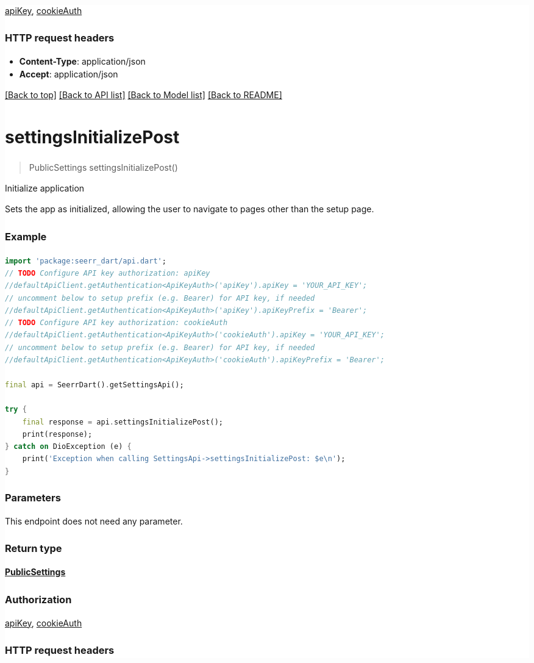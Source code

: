 [apiKey](../README.md#apiKey), [cookieAuth](../README.md#cookieAuth)

### HTTP request headers

 - **Content-Type**: application/json
 - **Accept**: application/json

[[Back to top]](#) [[Back to API list]](../README.md#documentation-for-api-endpoints) [[Back to Model list]](../README.md#documentation-for-models) [[Back to README]](../README.md)

# **settingsInitializePost**
> PublicSettings settingsInitializePost()

Initialize application

Sets the app as initialized, allowing the user to navigate to pages other than the setup page.

### Example
```dart
import 'package:seerr_dart/api.dart';
// TODO Configure API key authorization: apiKey
//defaultApiClient.getAuthentication<ApiKeyAuth>('apiKey').apiKey = 'YOUR_API_KEY';
// uncomment below to setup prefix (e.g. Bearer) for API key, if needed
//defaultApiClient.getAuthentication<ApiKeyAuth>('apiKey').apiKeyPrefix = 'Bearer';
// TODO Configure API key authorization: cookieAuth
//defaultApiClient.getAuthentication<ApiKeyAuth>('cookieAuth').apiKey = 'YOUR_API_KEY';
// uncomment below to setup prefix (e.g. Bearer) for API key, if needed
//defaultApiClient.getAuthentication<ApiKeyAuth>('cookieAuth').apiKeyPrefix = 'Bearer';

final api = SeerrDart().getSettingsApi();

try {
    final response = api.settingsInitializePost();
    print(response);
} catch on DioException (e) {
    print('Exception when calling SettingsApi->settingsInitializePost: $e\n');
}
```

### Parameters
This endpoint does not need any parameter.

### Return type

[**PublicSettings**](PublicSettings.md)

### Authorization

[apiKey](../README.md#apiKey), [cookieAuth](../README.md#cookieAuth)

### HTTP request headers
